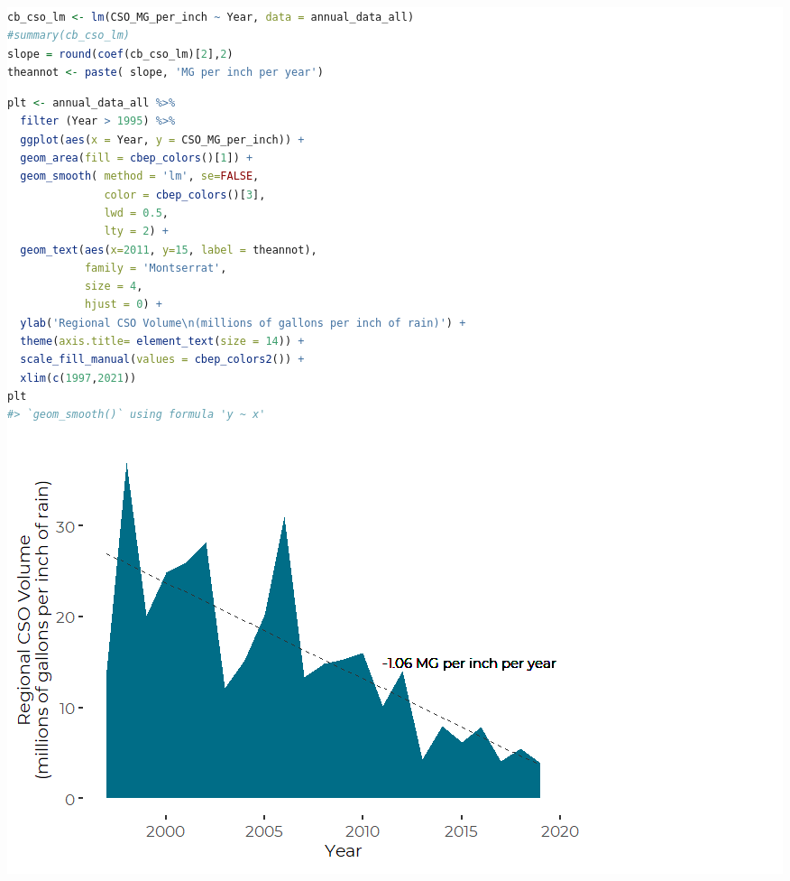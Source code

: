 ``` r
cb_cso_lm <- lm(CSO_MG_per_inch ~ Year, data = annual_data_all)
#summary(cb_cso_lm)
slope = round(coef(cb_cso_lm)[2],2)
theannot <- paste( slope, 'MG per inch per year')
```

``` r
plt <- annual_data_all %>%
  filter (Year > 1995) %>%
  ggplot(aes(x = Year, y = CSO_MG_per_inch)) + 
  geom_area(fill = cbep_colors()[1]) +
  geom_smooth( method = 'lm', se=FALSE,
               color = cbep_colors()[3],
               lwd = 0.5,
               lty = 2) +
  geom_text(aes(x=2011, y=15, label = theannot),
            family = 'Montserrat',
            size = 4,
            hjust = 0) +
  ylab('Regional CSO Volume\n(millions of gallons per inch of rain)') +
  theme(axis.title= element_text(size = 14)) +
  scale_fill_manual(values = cbep_colors2()) +
  xlim(c(1997,2021)) 
plt
#> `geom_smooth()` using formula 'y ~ x'
```

![](DEP_CSO_Graphics_files/figure-gfm/volume_per_inch_plot-1.png)
